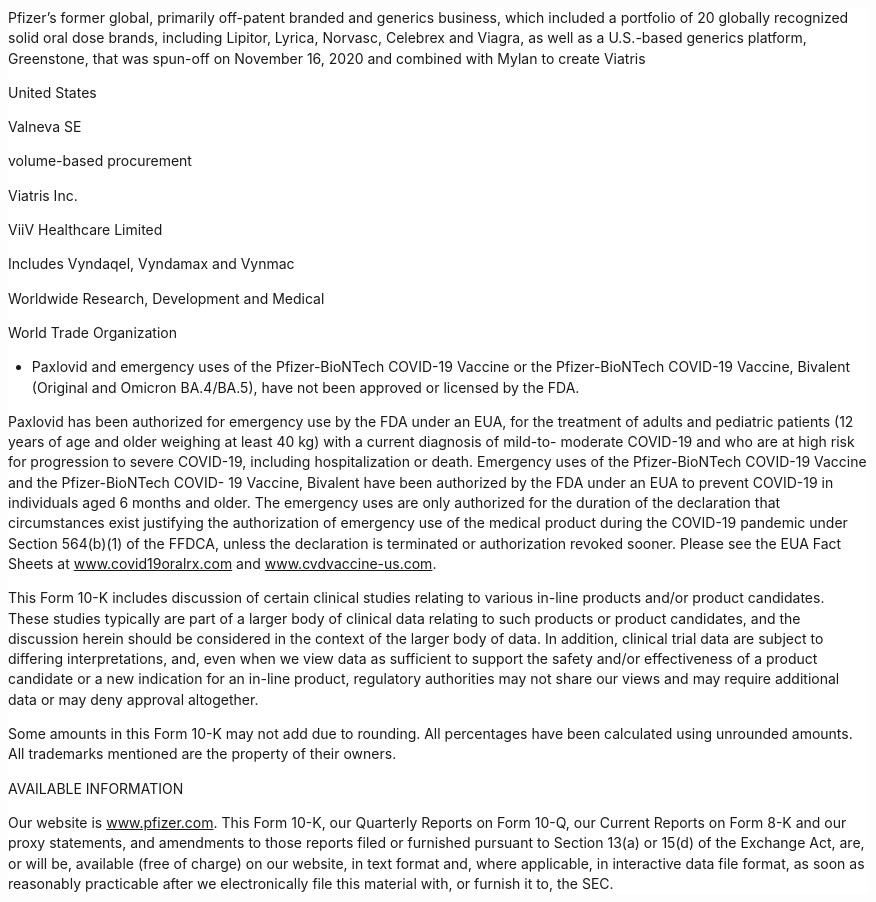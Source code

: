 Pfizer’s former global, primarily off-patent branded and generics business, which included a portfolio of 20 globally recognized solid oral dose
brands, including Lipitor, Lyrica, Norvasc, Celebrex and Viagra, as well as a U.S.-based generics platform, Greenstone, that was spun-off on
November 16, 2020 and combined with Mylan to create Viatris

United States

Valneva SE

volume-based procurement

Viatris Inc.

ViiV Healthcare Limited

Includes Vyndaqel, Vyndamax and Vynmac

Worldwide Research, Development and Medical

World Trade Organization

* Paxlovid and emergency uses of the Pfizer-BioNTech COVID-19 Vaccine or the Pfizer-BioNTech COVID-19 Vaccine, Bivalent (Original and Omicron BA.4/BA.5), have not been approved or licensed by the FDA.

Paxlovid has been authorized for emergency use by the FDA under an EUA, for the treatment of adults and pediatric patients (12 years of age and older weighing at least 40 kg) with a current diagnosis of mild-to-
moderate COVID-19 and who are at high risk for progression to severe COVID-19, including hospitalization or death. Emergency uses of the Pfizer-BioNTech COVID-19 Vaccine and the Pfizer-BioNTech COVID-
19 Vaccine, Bivalent have been authorized by the FDA under an EUA to prevent COVID-19 in individuals aged 6 months and older. The emergency uses are only authorized for the duration of the declaration that
circumstances exist justifying the authorization of emergency use of the medical product during the COVID-19 pandemic under Section 564(b)(1) of the FFDCA, unless the declaration is terminated or authorization
revoked sooner. Please see the EUA Fact Sheets at www.covid19oralrx.com and www.cvdvaccine-us.com.

This Form 10-K includes discussion of certain clinical studies relating to various in-line products and/or product candidates. These studies typically are part of a larger body of clinical data
relating to such products or product candidates, and the discussion herein should be considered in the context of the larger body of data. In addition, clinical trial data are subject to differing
interpretations, and, even when we view data as sufficient to support the safety and/or effectiveness of a product candidate or a new indication for an in-line product, regulatory authorities
may not share our views and may require additional data or may deny approval altogether.

Some amounts in this Form 10-K may not add due to rounding. All percentages have been calculated using unrounded amounts. All trademarks mentioned are the property of their owners.

AVAILABLE INFORMATION

Our website is www.pfizer.com. This Form 10-K, our Quarterly Reports on Form 10-Q, our Current Reports on Form 8-K and our proxy statements, and amendments to those reports filed or
furnished pursuant to Section 13(a) or 15(d) of the Exchange Act, are, or will be, available (free of charge) on our website, in text format and, where applicable, in interactive data file format,
as soon as reasonably practicable after we electronically file this material with, or furnish it to, the SEC.
